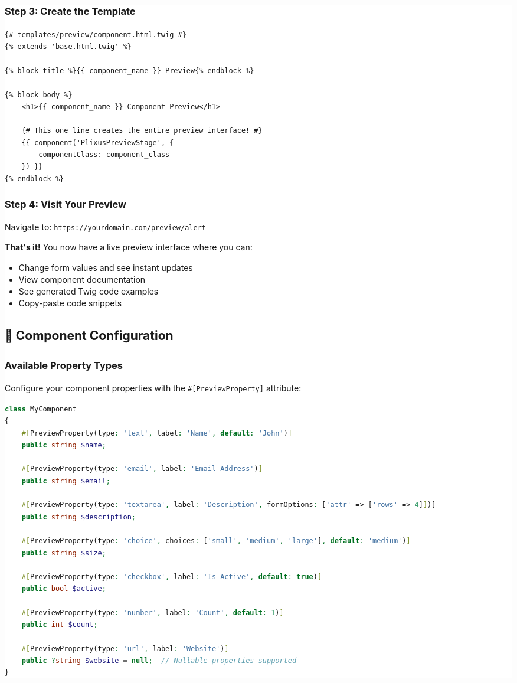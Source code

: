### Step 3: Create the Template

```twig
{# templates/preview/component.html.twig #}
{% extends 'base.html.twig' %}

{% block title %}{{ component_name }} Preview{% endblock %}

{% block body %}
    <h1>{{ component_name }} Component Preview</h1>
    
    {# This one line creates the entire preview interface! #}
    {{ component('PlixusPreviewStage', {
        componentClass: component_class
    }) }}
{% endblock %}
```

### Step 4: Visit Your Preview

Navigate to: `https://yourdomain.com/preview/alert`

**That's it!** You now have a live preview interface where you can:
- Change form values and see instant updates
- View component documentation  
- See generated Twig code examples
- Copy-paste code snippets

## 📝 Component Configuration

### Available Property Types

Configure your component properties with the `#[PreviewProperty]` attribute:

```php
class MyComponent 
{
    #[PreviewProperty(type: 'text', label: 'Name', default: 'John')]
    public string $name;
    
    #[PreviewProperty(type: 'email', label: 'Email Address')]
    public string $email;
    
    #[PreviewProperty(type: 'textarea', label: 'Description', formOptions: ['attr' => ['rows' => 4]])]
    public string $description;
    
    #[PreviewProperty(type: 'choice', choices: ['small', 'medium', 'large'], default: 'medium')]
    public string $size;
    
    #[PreviewProperty(type: 'checkbox', label: 'Is Active', default: true)]
    public bool $active;
    
    #[PreviewProperty(type: 'number', label: 'Count', default: 1)]
    public int $count;
    
    #[PreviewProperty(type: 'url', label: 'Website')]
    public ?string $website = null;  // Nullable properties supported
}
```

